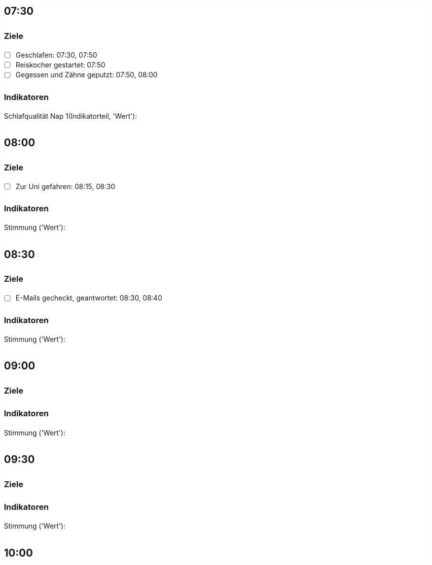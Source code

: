 ## 07:30

### Ziele

- [ ] Geschlafen: 07:30, 07:50
- [ ] Reiskocher gestartet: 07:50
- [ ] Gegessen und Zähne geputzt: 07:50, 08:00

### Indikatoren

Schlafqualität Nap 1(Indikatorteil, 'Wert'):

## 08:00

### Ziele

- [ ] Zur Uni gefahren: 08:15, 08:30

### Indikatoren

Stimmung ('Wert'):

## 08:30

### Ziele

- [ ] E-Mails gecheckt, geantwortet: 08:30, 08:40

### Indikatoren

Stimmung ('Wert'):

## 09:00

### Ziele

### Indikatoren

Stimmung ('Wert'):

## 09:30

### Ziele

### Indikatoren

Stimmung ('Wert'):

## 10:00
